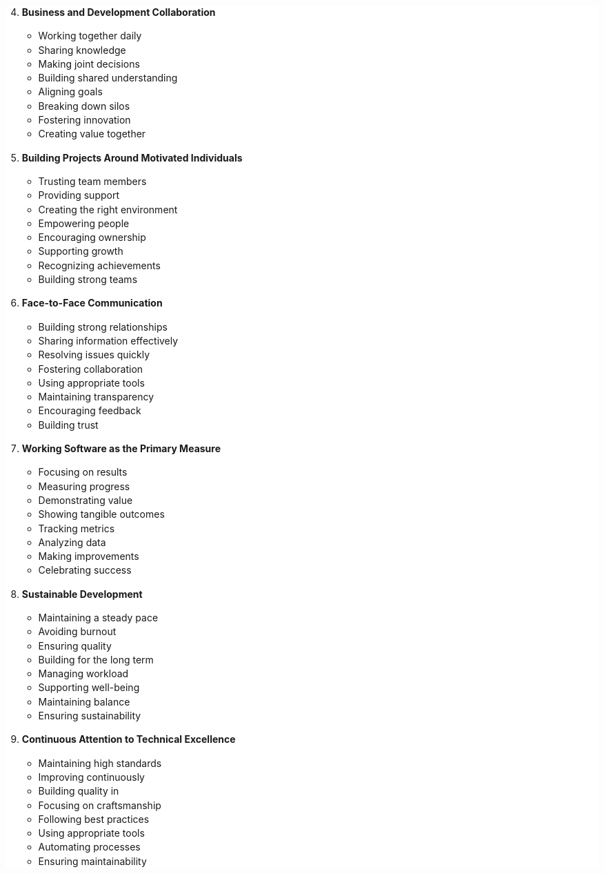 4. **Business and Development Collaboration**
   - Working together daily
   - Sharing knowledge
   - Making joint decisions
   - Building shared understanding
   - Aligning goals
   - Breaking down silos
   - Fostering innovation
   - Creating value together

5. **Building Projects Around Motivated Individuals**
   - Trusting team members
   - Providing support
   - Creating the right environment
   - Empowering people
   - Encouraging ownership
   - Supporting growth
   - Recognizing achievements
   - Building strong teams

6. **Face-to-Face Communication**
   - Building strong relationships
   - Sharing information effectively
   - Resolving issues quickly
   - Fostering collaboration
   - Using appropriate tools
   - Maintaining transparency
   - Encouraging feedback
   - Building trust

7. **Working Software as the Primary Measure**
   - Focusing on results
   - Measuring progress
   - Demonstrating value
   - Showing tangible outcomes
   - Tracking metrics
   - Analyzing data
   - Making improvements
   - Celebrating success

8. **Sustainable Development**
   - Maintaining a steady pace
   - Avoiding burnout
   - Ensuring quality
   - Building for the long term
   - Managing workload
   - Supporting well-being
   - Maintaining balance
   - Ensuring sustainability

9. **Continuous Attention to Technical Excellence**
   - Maintaining high standards
   - Improving continuously
   - Building quality in
   - Focusing on craftsmanship
   - Following best practices
   - Using appropriate tools
   - Automating processes
   - Ensuring maintainability
